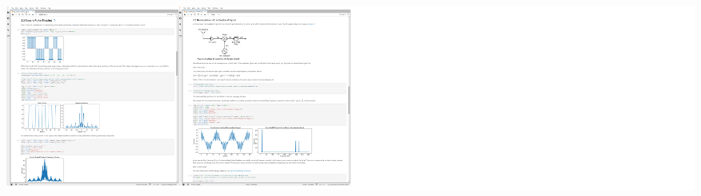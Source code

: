 <img src="./nb_modulation_demodulation.png" width="25%" />
<img src="./nb_pulse_shaping.png" width="25%" align="left" />